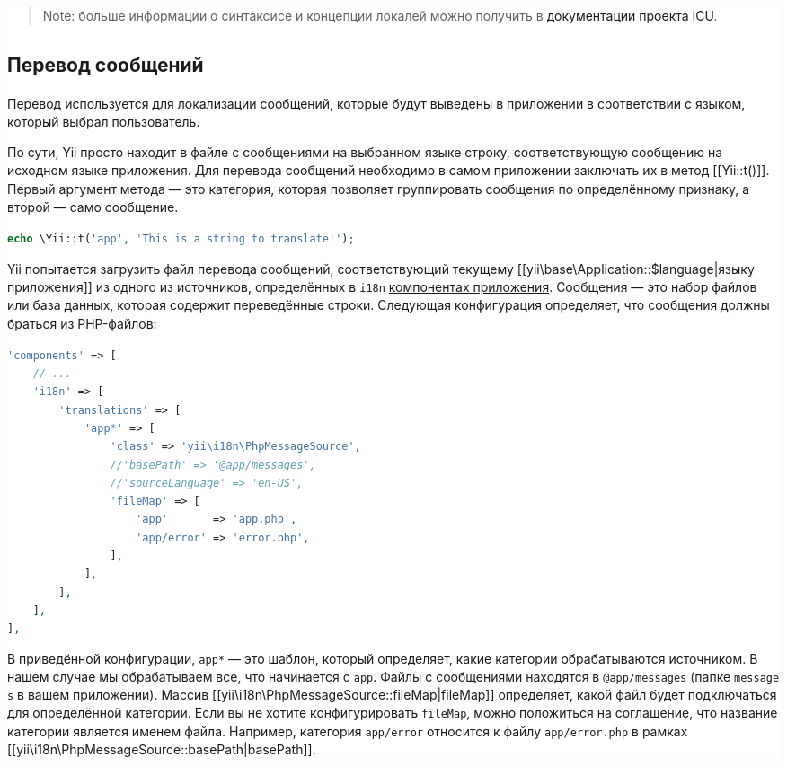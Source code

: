 > Note: больше информации о синтаксисе и концепции локалей можно получить в [документации проекта ICU](https://unicode-org.github.io/icu/userguide/locale/#the-locale-concept).

Перевод сообщений <span id="message-translation"></span>
--------------------------------------------------------

Перевод используется для локализации сообщений, которые будут выведены в приложении в соответствии с языком,
который выбрал пользователь.

По сути, Yii просто находит в файле с сообщениями на выбранном языке строку, соответствующую сообщению на исходном 
языке приложения. Для перевода сообщений необходимо в самом приложении заключать их в метод [[Yii::t()]]. Первый 
аргумент метода — это категория, которая позволяет группировать сообщения по определённому признаку, а второй — само 
сообщение.

```php
echo \Yii::t('app', 'This is a string to translate!');
```

Yii попытается загрузить файл перевода сообщений, соответствующий  текущему [[yii\base\Application::$language|языку приложения]]
из одного из источников, определённых в `i18n` [компонентах приложения](concept-components.md). Сообщения — это набор
файлов или база данных, которая содержит переведённые строки. Следующая конфигурация определяет, что сообщения 
должны браться из PHP-файлов:

```php
'components' => [
    // ...
    'i18n' => [
        'translations' => [
            'app*' => [
                'class' => 'yii\i18n\PhpMessageSource',
                //'basePath' => '@app/messages',
                //'sourceLanguage' => 'en-US',
                'fileMap' => [
                    'app'       => 'app.php',
                    'app/error' => 'error.php',
                ],
            ],
        ],
    ],
],
```

В приведённой конфигурации, `app*` — это шаблон, который определяет, какие категории обрабатываются источником. В нашем 
случае мы обрабатываем все, что начинается с `app`. Файлы с сообщениями находятся в `@app/messages` (папке `messages`
в вашем приложении). Массив [[yii\i18n\PhpMessageSource::fileMap|fileMap]] определяет, какой файл будет подключаться для
определённой категории. Если вы не хотите конфигурировать `fileMap`, можно положиться на соглашение, что название 
категории является именем файла. Например, категория `app/error` относится к файлу `app/error.php` в рамках [[yii\i18n\PhpMessageSource::basePath|basePath]].
